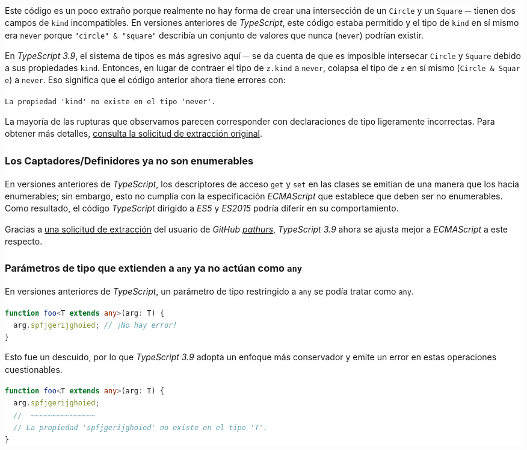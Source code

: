 ```ts
```

Este código es un poco extraño porque realmente no hay forma de crear una intersección de un `Circle` y un `Square` ⏤ tienen dos campos de `kind` incompatibles.
En versiones anteriores de *TypeScript*, este código estaba permitido y el tipo de `kind` en sí mismo era `never` porque `"circle" & "square"` describía un conjunto de valores que nunca (`never`) podrían existir.

En *TypeScript 3.9*, el sistema de tipos es más agresivo aquí ⏤ se da cuenta de que es imposible intersecar `Circle` y `Square` debido a sus propiedades `kind`.
Entonces, en lugar de contraer el tipo de `z.kind` a `never`, colapsa el tipo de `z` en sí mismo (`Circle & Square`) a `never`.
Eso significa que el código anterior ahora tiene errores con:

```
La propiedad 'kind' no existe en el tipo 'never'.
```

La mayoría de las rupturas que observamos parecen corresponder con declaraciones de tipo ligeramente incorrectas.
Para obtener más detalles, [consulta la solicitud de extracción original](https://github.com/microsoft/TypeScript/pull/36696).

### Los Captadores/Definidores ya no son enumerables

En versiones anteriores de *TypeScript*, los descriptores de acceso `get` y `set` en las clases se emitían de una manera que los hacía enumerables; sin embargo, esto no cumplía con la especificación *ECMAScript* que establece que deben ser no enumerables.
Como resultado, el código *TypeScript* dirigido a *ES5* y *ES2015* podría diferir en su comportamiento.

Gracias a [una solicitud de extracción](https://github.com/microsoft/TypeScript/pull/32264) del usuario de *GitHub* [*pathurs*](https://github.com/pathurs), *TypeScript 3.9* ahora se ajusta mejor a *ECMAScript* a este respecto.

### Parámetros de tipo que extienden a `any` ya no actúan como `any`

En versiones anteriores de *TypeScript*, un parámetro de tipo restringido a `any` se podía tratar como `any`.

```ts
function foo<T extends any>(arg: T) {
  arg.spfjgerijghoied; // ¡No hay error!
}
```

Esto fue un descuido, por lo que *TypeScript 3.9* adopta un enfoque más conservador y emite un error en estas operaciones cuestionables.

```ts
function foo<T extends any>(arg: T) {
  arg.spfjgerijghoied;
  //  ~~~~~~~~~~~~~~~
  // La propiedad 'spfjgerijghoied' no existe en el tipo 'T'.
}
```
